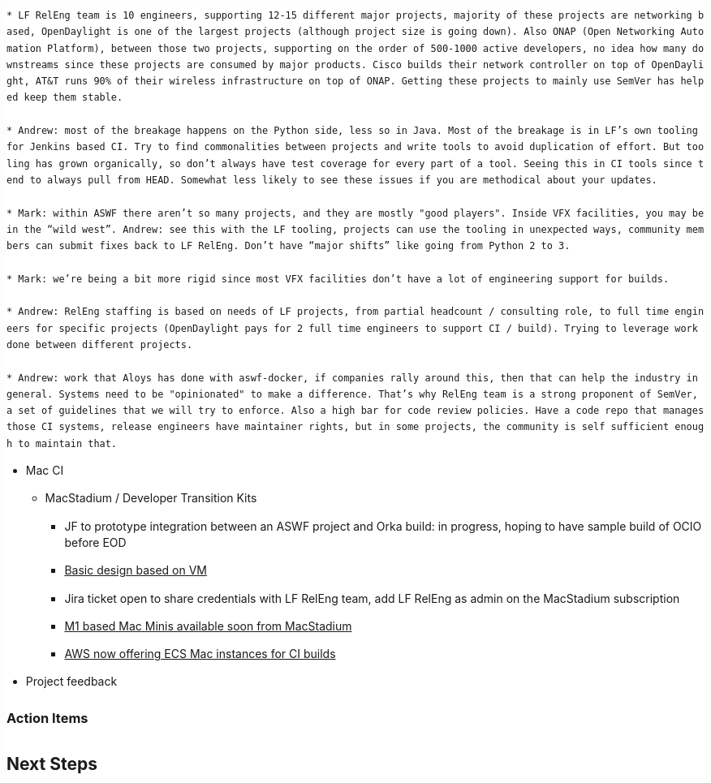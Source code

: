     * LF RelEng team is 10 engineers, supporting 12-15 different major projects, majority of these projects are networking based, OpenDaylight is one of the largest projects (although project size is going down). Also ONAP (Open Networking Automation Platform), between those two projects, supporting on the order of 500-1000 active developers, no idea how many downstreams since these projects are consumed by major products. Cisco builds their network controller on top of OpenDaylight, AT&T runs 90% of their wireless infrastructure on top of ONAP. Getting these projects to mainly use SemVer has helped keep them stable.

    * Andrew: most of the breakage happens on the Python side, less so in Java. Most of the breakage is in LF’s own tooling for Jenkins based CI. Try to find commonalities between projects and write tools to avoid duplication of effort. But tooling has grown organically, so don’t always have test coverage for every part of a tool. Seeing this in CI tools since tend to always pull from HEAD. Somewhat less likely to see these issues if you are methodical about your updates.

    * Mark: within ASWF there aren’t so many projects, and they are mostly "good players". Inside VFX facilities, you may be in the “wild west”. Andrew: see this with the LF tooling, projects can use the tooling in unexpected ways, community members can submit fixes back to LF RelEng. Don’t have “major shifts” like going from Python 2 to 3.

    * Mark: we’re being a bit more rigid since most VFX facilities don’t have a lot of engineering support for builds.

    * Andrew: RelEng staffing is based on needs of LF projects, from partial headcount / consulting role, to full time engineers for specific projects (OpenDaylight pays for 2 full time engineers to support CI / build). Trying to leverage work done between different projects.

    * Andrew: work that Aloys has done with aswf-docker, if companies rally around this, then that can help the industry in general. Systems need to be "opinionated" to make a difference. That’s why RelEng team is a strong proponent of SemVer, a set of guidelines that we will try to enforce. Also a high bar for code review policies. Have a code repo that manages those CI systems, release engineers have maintainer rights, but in some projects, the community is self sufficient enough to maintain that.

* Mac CI

    * MacStadium / Developer Transition Kits

        * JF to prototype integration between an ASWF project and Orka build: in progress, hoping to have sample build of OCIO before EOD

        * [Basic design based on VM](https://docs.google.com/document/d/1ZdeIprFKR4nR8tK4wImuobSbVRLwblNtTmwePj3OFvc/edit#heading=h.txn0odl0ldk)

        * Jira ticket open to share credentials with LF RelEng team, add LF RelEng as admin on the MacStadium subscription

        * [M1 based Mac Minis available soon from MacStadium](https://www.macstadium.com/m1-mini)

        * [AWS now offering ECS Mac instances for CI builds](https://aws.amazon.com/ec2/instance-types/mac/)

* Project feedback

### Action Items

## Next Steps
